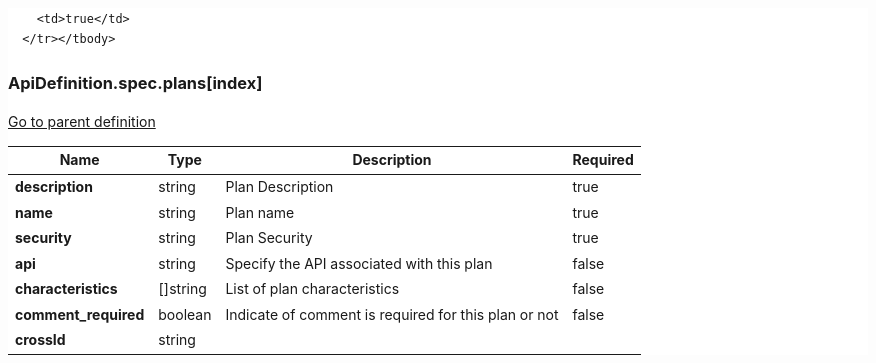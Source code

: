         <td>true</td>
      </tr></tbody>
</table>


### ApiDefinition.spec.plans[index]
[Go to parent definition](#apidefinitionspec)





<table>
    <thead>
        <tr>
            <th>Name</th>
            <th>Type</th>
            <th>Description</th>
            <th>Required</th>
        </tr>
    </thead>
    <tbody><tr>
        <td><b>description</b></td>
        <td>string</td>
        <td>
          Plan Description<br/>
        </td>
        <td>true</td>
      </tr><tr>
        <td><b>name</b></td>
        <td>string</td>
        <td>
          Plan name<br/>
        </td>
        <td>true</td>
      </tr><tr>
        <td><b>security</b></td>
        <td>string</td>
        <td>
          Plan Security<br/>
        </td>
        <td>true</td>
      </tr><tr>
        <td><b>api</b></td>
        <td>string</td>
        <td>
          Specify the API associated with this plan<br/>
        </td>
        <td>false</td>
      </tr><tr>
        <td><b>characteristics</b></td>
        <td>[]string</td>
        <td>
          List of plan characteristics<br/>
        </td>
        <td>false</td>
      </tr><tr>
        <td><b>comment_required</b></td>
        <td>boolean</td>
        <td>
          Indicate of comment is required for this plan or not<br/>
        </td>
        <td>false</td>
      </tr><tr>
        <td><b>crossId</b></td>
        <td>string</td>